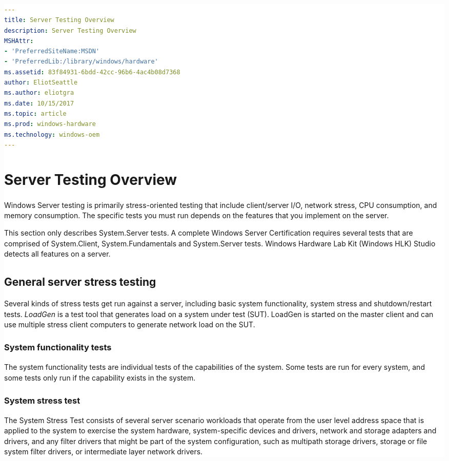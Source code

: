 ```yaml
---
title: Server Testing Overview
description: Server Testing Overview
MSHAttr:
- 'PreferredSiteName:MSDN'
- 'PreferredLib:/library/windows/hardware'
ms.assetid: 83f84931-6bdd-42cc-96b6-4ac4b08d7368
author: EliotSeattle
ms.author: eliotgra
ms.date: 10/15/2017
ms.topic: article
ms.prod: windows-hardware
ms.technology: windows-oem
---
```


# Server Testing Overview


Windows Server testing is primarily stress-oriented testing that include client/server I/O, network stress, CPU consumption, and memory consumption. The specific tests you must run depends on the features that you implement on the server.

This section only describes System.Server tests. A complete Windows Server Certification requires several tests that are comprised of System.Client, System.Fundamentals and System.Server tests. Windows Hardware Lab Kit (Windows HLK) Studio detects all features on a server.

## <span id="General_server_stress_testing"></span><span id="general_server_stress_testing"></span><span id="GENERAL_SERVER_STRESS_TESTING"></span>General server stress testing


Several kinds of stress tests get run against a server, including basic system functionality, system stress and shutdown/restart tests. *LoadGen* is a test tool that generates load on a system under test (SUT). LoadGen is started on the master client and can use multiple stress client computers to generate network load on the SUT.

### <span id="System_functionality_tests"></span><span id="system_functionality_tests"></span><span id="SYSTEM_FUNCTIONALITY_TESTS"></span>System functionality tests

The system functionality tests are individual tests of the capabilities of the system. Some tests are run for every system, and some tests only run if the capability exists in the system.

### <span id="System_stress_test"></span><span id="system_stress_test"></span><span id="SYSTEM_STRESS_TEST"></span>System stress test

The System Stress Test consists of several server scenario workloads that operate from the user level address space that is applied to the system to exercise the system hardware, system-specific devices and drivers, network and storage adapters and drivers, and any filter drivers that might be part of the system configuration, such as multipath storage drivers, storage or file system filter drivers, or intermediate layer network drivers.
